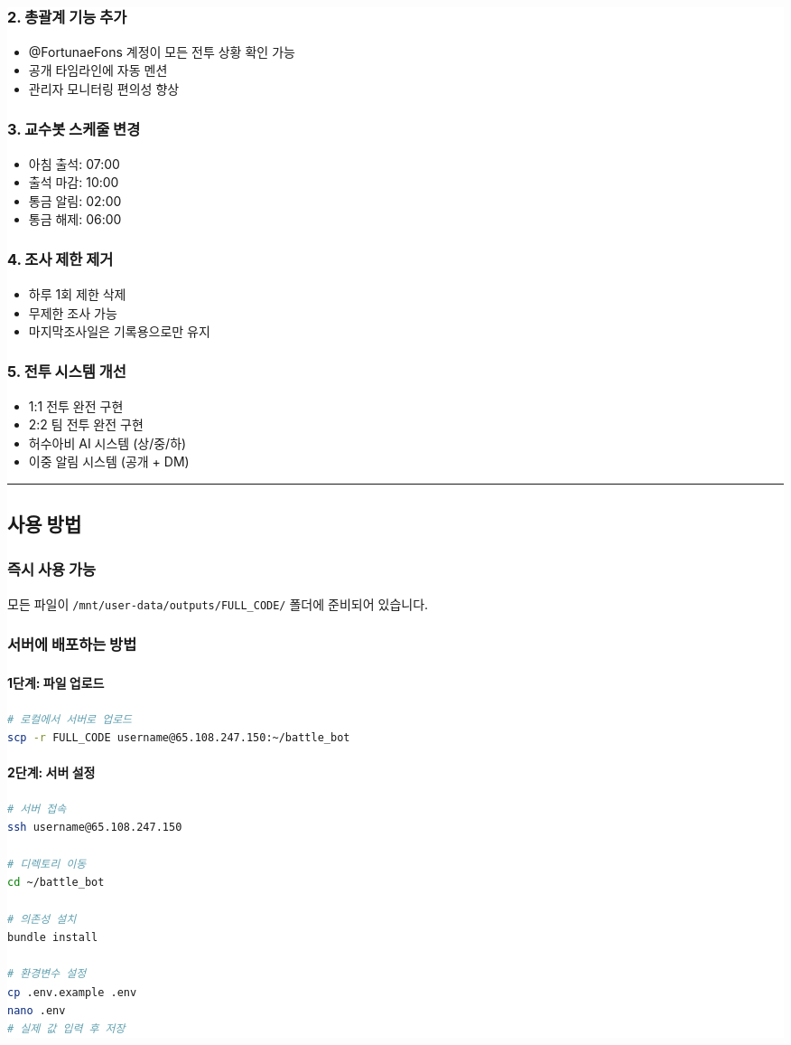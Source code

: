 ### 2. 총괄계 기능 추가
- @FortunaeFons 계정이 모든 전투 상황 확인 가능
- 공개 타임라인에 자동 멘션
- 관리자 모니터링 편의성 향상

### 3. 교수봇 스케줄 변경
- 아침 출석: 07:00
- 출석 마감: 10:00
- 통금 알림: 02:00
- 통금 해제: 06:00

### 4. 조사 제한 제거
- 하루 1회 제한 삭제
- 무제한 조사 가능
- 마지막조사일은 기록용으로만 유지

### 5. 전투 시스템 개선
- 1:1 전투 완전 구현
- 2:2 팀 전투 완전 구현
- 허수아비 AI 시스템 (상/중/하)
- 이중 알림 시스템 (공개 + DM)

---

## 사용 방법

### 즉시 사용 가능
모든 파일이 `/mnt/user-data/outputs/FULL_CODE/` 폴더에 준비되어 있습니다.

### 서버에 배포하는 방법

#### 1단계: 파일 업로드
```bash
# 로컬에서 서버로 업로드
scp -r FULL_CODE username@65.108.247.150:~/battle_bot
```

#### 2단계: 서버 설정
```bash
# 서버 접속
ssh username@65.108.247.150

# 디렉토리 이동
cd ~/battle_bot

# 의존성 설치
bundle install

# 환경변수 설정
cp .env.example .env
nano .env
# 실제 값 입력 후 저장
```
